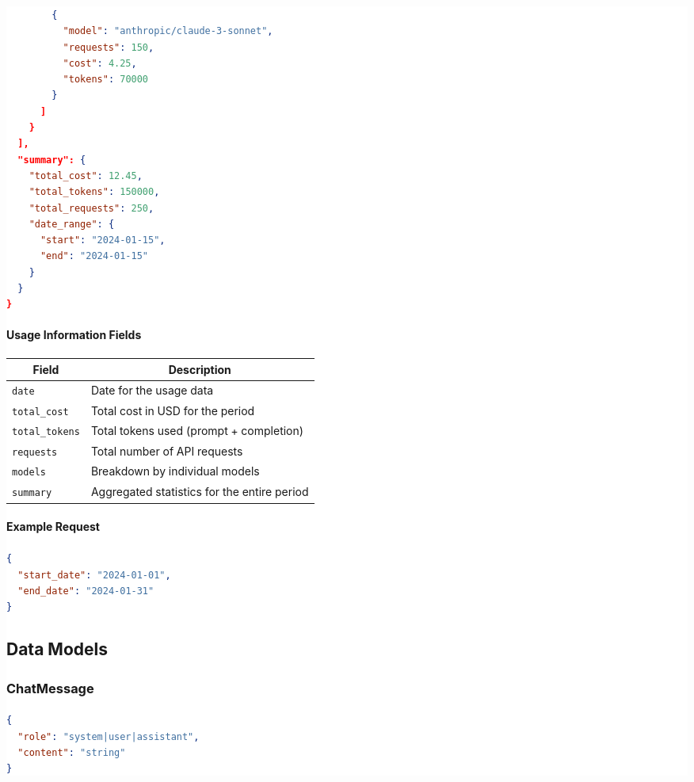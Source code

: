 ```json
        {
          "model": "anthropic/claude-3-sonnet",
          "requests": 150,
          "cost": 4.25,
          "tokens": 70000
        }
      ]
    }
  ],
  "summary": {
    "total_cost": 12.45,
    "total_tokens": 150000,
    "total_requests": 250,
    "date_range": {
      "start": "2024-01-15",
      "end": "2024-01-15"
    }
  }
}
```

#### Usage Information Fields

| Field | Description |
|-------|-------------|
| `date` | Date for the usage data |
| `total_cost` | Total cost in USD for the period |
| `total_tokens` | Total tokens used (prompt + completion) |
| `requests` | Total number of API requests |
| `models` | Breakdown by individual models |
| `summary` | Aggregated statistics for the entire period |

#### Example Request

```json
{
  "start_date": "2024-01-01",
  "end_date": "2024-01-31"
}
```

## Data Models

### ChatMessage

```json
{
  "role": "system|user|assistant",
  "content": "string"
}
```
